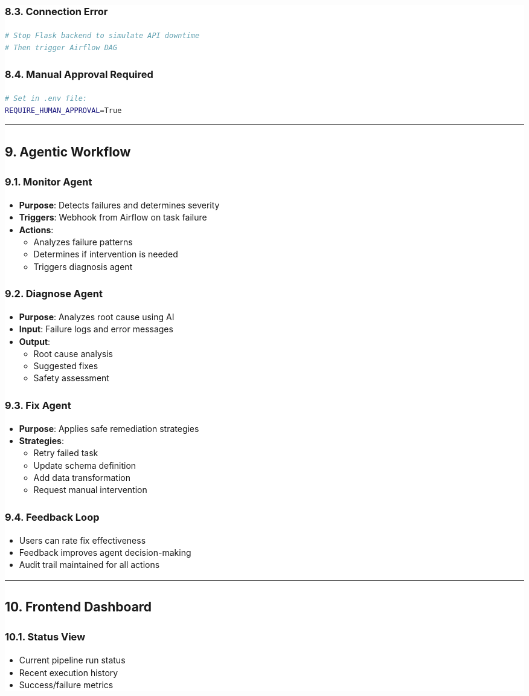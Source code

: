 ### 8.3. Connection Error
```bash
# Stop Flask backend to simulate API downtime
# Then trigger Airflow DAG
```

### 8.4. Manual Approval Required
```bash
# Set in .env file:
REQUIRE_HUMAN_APPROVAL=True
```

---

## 9. Agentic Workflow

### 9.1. Monitor Agent
- **Purpose**: Detects failures and determines severity
- **Triggers**: Webhook from Airflow on task failure
- **Actions**: 
  - Analyzes failure patterns
  - Determines if intervention is needed
  - Triggers diagnosis agent

### 9.2. Diagnose Agent
- **Purpose**: Analyzes root cause using AI
- **Input**: Failure logs and error messages
- **Output**: 
  - Root cause analysis
  - Suggested fixes
  - Safety assessment

### 9.3. Fix Agent
- **Purpose**: Applies safe remediation strategies
- **Strategies**:
  - Retry failed task
  - Update schema definition
  - Add data transformation
  - Request manual intervention

### 9.4. Feedback Loop
- Users can rate fix effectiveness
- Feedback improves agent decision-making
- Audit trail maintained for all actions

---

## 10. Frontend Dashboard

### 10.1. Status View
- Current pipeline run status
- Recent execution history
- Success/failure metrics
